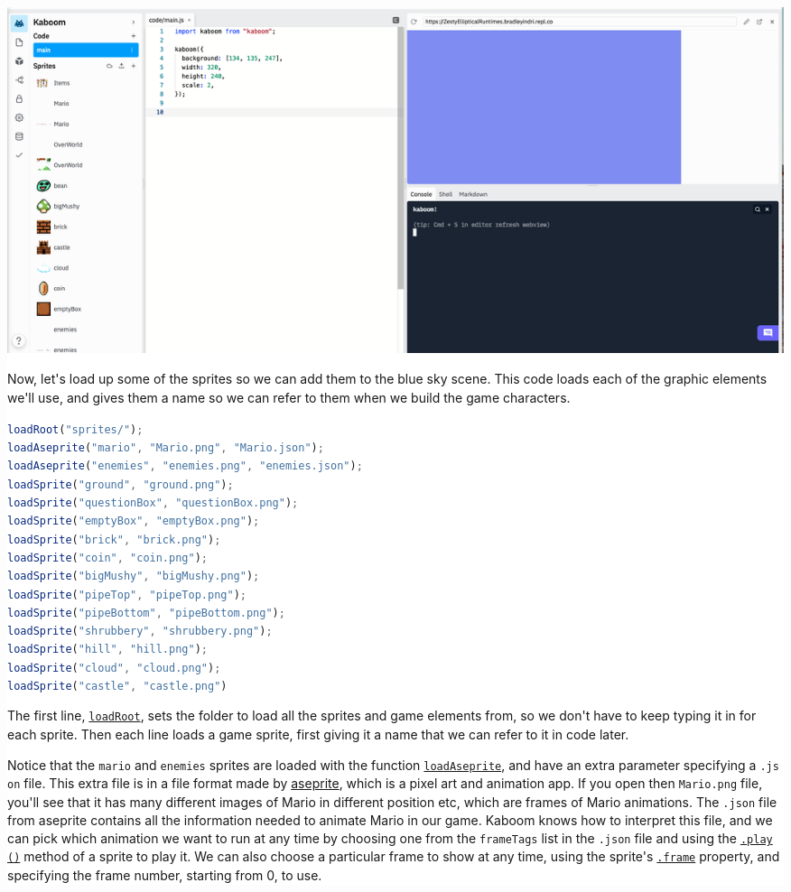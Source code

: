 ![blue sky](blue-sky.png)

Now, let's load up some of the sprites so we can add them to the blue sky scene. This code loads each of the graphic elements we'll use, and gives them a name so we can refer to them when we build the game characters.

```js
loadRoot("sprites/");
loadAseprite("mario", "Mario.png", "Mario.json");
loadAseprite("enemies", "enemies.png", "enemies.json");
loadSprite("ground", "ground.png");
loadSprite("questionBox", "questionBox.png");
loadSprite("emptyBox", "emptyBox.png");
loadSprite("brick", "brick.png");
loadSprite("coin", "coin.png");
loadSprite("bigMushy", "bigMushy.png");
loadSprite("pipeTop", "pipeTop.png");
loadSprite("pipeBottom", "pipeBottom.png");
loadSprite("shrubbery", "shrubbery.png");
loadSprite("hill", "hill.png");
loadSprite("cloud", "cloud.png");
loadSprite("castle", "castle.png")
```

The first line, [`loadRoot`](https://kaboomjs.com/#loadRoot), sets the folder to load all the sprites and game elements from, so we don't have to keep typing it in for each sprite. Then each line loads a game sprite, first giving it a name that we can refer to it in code later. 

Notice that the `mario` and `enemies` sprites are loaded with the function [`loadAseprite`](https://kaboomjs.com/#loadAseprite), and have an extra parameter specifying a `.json` file. This extra file is in a file format made by [aseprite](https://www.aseprite.org), which is a pixel art and animation app. If you open then `Mario.png` file, you'll see that it has many different images of Mario in different position etc, which are frames of Mario animations. The `.json` file from aseprite contains all the information needed to animate Mario in our game. Kaboom knows how to interpret this file, and we can pick which animation we want to run at any time by choosing one from the `frameTags` list in the `.json` file and using the [`.play()`](https://kaboomjs.com/#sprite) method of a sprite to play it. We can also choose a particular frame to show at any time, using the sprite's [`.frame`](https://kaboomjs.com/#sprite) property, and specifying the frame number, starting from 0, to use.
